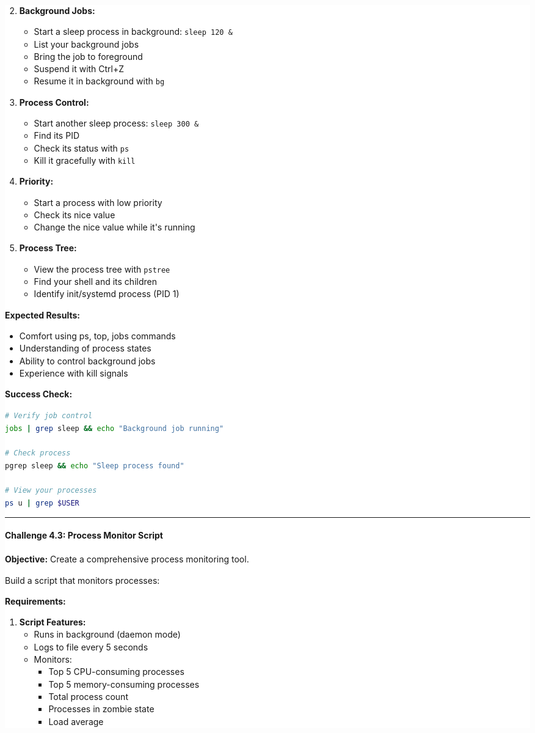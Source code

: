 2. **Background Jobs:**
   - Start a sleep process in background: `sleep 120 &`
   - List your background jobs
   - Bring the job to foreground
   - Suspend it with Ctrl+Z
   - Resume it in background with `bg`

3. **Process Control:**
   - Start another sleep process: `sleep 300 &`
   - Find its PID
   - Check its status with `ps`
   - Kill it gracefully with `kill`

4. **Priority:**
   - Start a process with low priority
   - Check its nice value
   - Change the nice value while it's running

5. **Process Tree:**
   - View the process tree with `pstree`
   - Find your shell and its children
   - Identify init/systemd process (PID 1)

**Expected Results:**
- Comfort using ps, top, jobs commands
- Understanding of process states
- Ability to control background jobs
- Experience with kill signals

**Success Check:**
```bash
# Verify job control
jobs | grep sleep && echo "Background job running"

# Check process
pgrep sleep && echo "Sleep process found"

# View your processes
ps u | grep $USER
```

---

#### Challenge 4.3: Process Monitor Script

**Objective:** Create a comprehensive process monitoring tool.

Build a script that monitors processes:

**Requirements:**

1. **Script Features:**
   - Runs in background (daemon mode)
   - Logs to file every 5 seconds
   - Monitors:
     - Top 5 CPU-consuming processes
     - Top 5 memory-consuming processes
     - Total process count
     - Processes in zombie state
     - Load average
